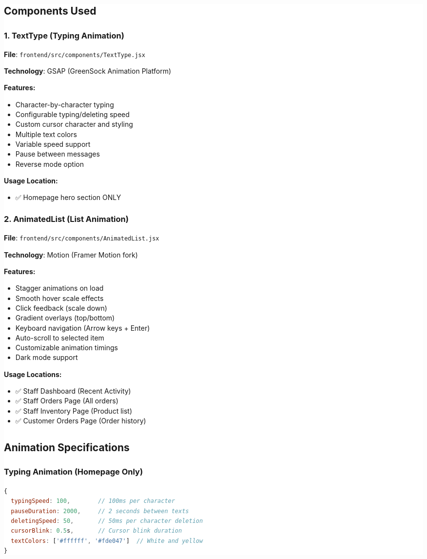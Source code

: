 ## Components Used

### 1. TextType (Typing Animation)
**File**: `frontend/src/components/TextType.jsx`

**Technology**: GSAP (GreenSock Animation Platform)

**Features:**
- Character-by-character typing
- Configurable typing/deleting speed
- Custom cursor character and styling
- Multiple text colors
- Variable speed support
- Pause between messages
- Reverse mode option

**Usage Location:**
- ✅ Homepage hero section ONLY

### 2. AnimatedList (List Animation)
**File**: `frontend/src/components/AnimatedList.jsx`

**Technology**: Motion (Framer Motion fork)

**Features:**
- Stagger animations on load
- Smooth hover scale effects
- Click feedback (scale down)
- Gradient overlays (top/bottom)
- Keyboard navigation (Arrow keys + Enter)
- Auto-scroll to selected item
- Customizable animation timings
- Dark mode support

**Usage Locations:**
- ✅ Staff Dashboard (Recent Activity)
- ✅ Staff Orders Page (All orders)
- ✅ Staff Inventory Page (Product list)
- ✅ Customer Orders Page (Order history)

## Animation Specifications

### Typing Animation (Homepage Only)
```javascript
{
  typingSpeed: 100,        // 100ms per character
  pauseDuration: 2000,     // 2 seconds between texts
  deletingSpeed: 50,       // 50ms per character deletion
  cursorBlink: 0.5s,       // Cursor blink duration
  textColors: ['#ffffff', '#fde047']  // White and yellow
}
```
